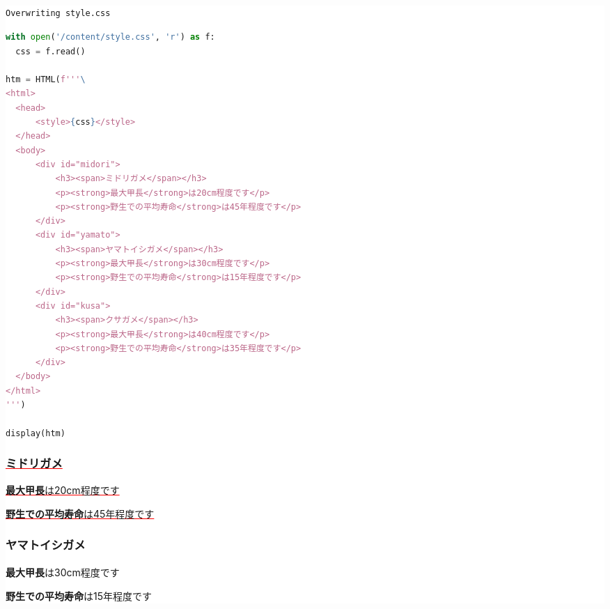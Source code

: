     Overwriting style.css
    


```python
with open('/content/style.css', 'r') as f:
  css = f.read()

htm = HTML(f'''\
<html>
  <head>
      <style>{css}</style>
  </head>
  <body>
      <div id="midori">
          <h3><span>ミドリガメ</span></h3>
          <p><strong>最大甲長</strong>は20cm程度です</p>
          <p><strong>野生での平均寿命</strong>は45年程度です</p>
      </div>
      <div id="yamato">
          <h3><span>ヤマトイシガメ</span></h3>
          <p><strong>最大甲長</strong>は30cm程度です</p>
          <p><strong>野生での平均寿命</strong>は15年程度です</p>
      </div>
      <div id="kusa">
          <h3><span>クサガメ</span></h3>
          <p><strong>最大甲長</strong>は40cm程度です</p>
          <p><strong>野生での平均寿命</strong>は35年程度です</p>
      </div>
  </body>
</html>
''')

display(htm)
```


<html>
  <head>
      <style>
/* ミドリガメの項目は赤い下線を引く */
#midori {
  text-decoration: underline red;
}

/* ヤマトイシガメの項目は青い打ち消し線を引く */
#yamato {
  text-decoration: line-through blue;
}

/* クサガメの項目は強調する（上線を引く） */
#kusa {
  text-decoration: overline;
}
</style>
  </head>
  <body>
      <div id="midori">
          <h3><span>ミドリガメ</span></h3>
          <p><strong>最大甲長</strong>は20cm程度です</p>
          <p><strong>野生での平均寿命</strong>は45年程度です</p>
      </div>
      <div id="yamato">
          <h3><span>ヤマトイシガメ</span></h3>
          <p><strong>最大甲長</strong>は30cm程度です</p>
          <p><strong>野生での平均寿命</strong>は15年程度です</p>
      </div>